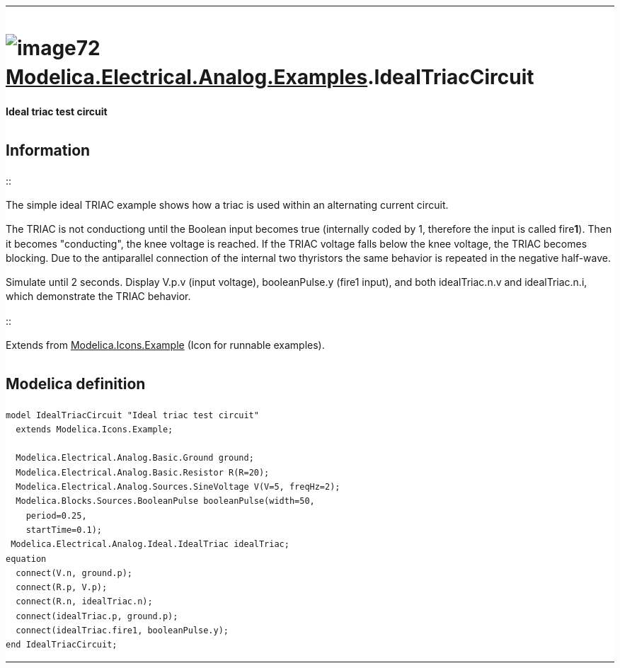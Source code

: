 * * * * *

![image72](Modelica.Electrical.Analog.Examples.CharacteristicIdealDiodesI.png) [Modelica.Electrical.Analog.Examples](Modelica_Electrical_Analog_Examples.html#Modelica.Electrical.Analog.Examples).IdealTriacCircuit
====================================================================================================================================================================================================================

**Ideal triac test circuit**

Information
-----------

::

The simple ideal TRIAC example shows how a triac is used within an
alternating current circuit.

The TRIAC is not conductiong until the Boolean input becomes true
(internally coded by 1, therefore the input is called fire**1**). Then
it becomes "conducting", the knee voltage is reached. If the TRIAC
voltage falls below the knee voltage, the TRIAC becomes blocking. Due to
the antiparallel connection of the internal two thyristors the same
behavior is repeated in the negative half-wave.

Simulate until 2 seconds. Display V.p.v (input voltage), booleanPulse.y
(fire1 input), and both idealTriac.n.v and idealTriac.n.i, which
demonstrate the TRIAC behavior.

::

Extends from
[Modelica.Icons.Example](Modelica_Icons.html#Modelica.Icons.Example)
(Icon for runnable examples).

Modelica definition
-------------------

    model IdealTriacCircuit "Ideal triac test circuit"
      extends Modelica.Icons.Example;

      Modelica.Electrical.Analog.Basic.Ground ground;
      Modelica.Electrical.Analog.Basic.Resistor R(R=20);
      Modelica.Electrical.Analog.Sources.SineVoltage V(V=5, freqHz=2);
      Modelica.Blocks.Sources.BooleanPulse booleanPulse(width=50,
        period=0.25,
        startTime=0.1);
     Modelica.Electrical.Analog.Ideal.IdealTriac idealTriac;
    equation 
      connect(V.n, ground.p);
      connect(R.p, V.p);
      connect(R.n, idealTriac.n);
      connect(idealTriac.p, ground.p);
      connect(idealTriac.fire1, booleanPulse.y);
    end IdealTriacCircuit;

* * * * *
